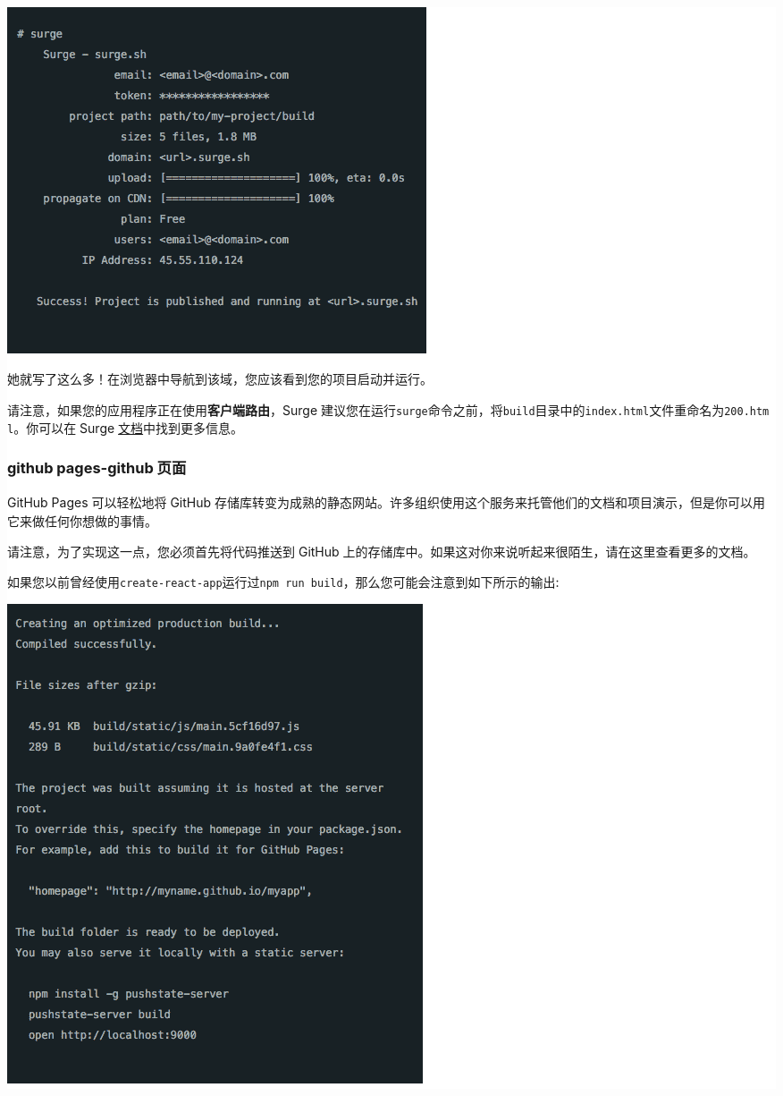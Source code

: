 ![Qol-myCxpcLsFKeu3Ef4hcd3NzK9QIJbrRUc](img/d16f00316ca7fdd63551c0f07d4d21ea.png)

她就写了这么多！在浏览器中导航到该域，您应该看到您的项目启动并运行。

请注意，如果您的应用程序正在使用**客户端路由**，Surge 建议您在运行`surge`命令之前，将`build`目录中的`index.html`文件重命名为`200.html`。你可以在 Surge [文档](https://surge.sh/help/adding-a-200-page-for-client-side-routing)中找到更多信息。

### github pages-github 页面

GitHub Pages 可以轻松地将 GitHub 存储库转变为成熟的静态网站。许多组织使用这个服务来托管他们的文档和项目演示，但是你可以用它来做任何你想做的事情。

请注意，为了实现这一点，您必须首先将代码推送到 GitHub 上的存储库中。如果这对你来说听起来很陌生，请在这里查看更多的文档。

如果您以前曾经使用`create-react-app`运行过`npm run build`，那么您可能会注意到如下所示的输出:

![pPUrTPAMPSRXJSy00LfWnzoRrCriMJlZunbf](img/30c7706992d1b2ce4edca16432729a46.png)
